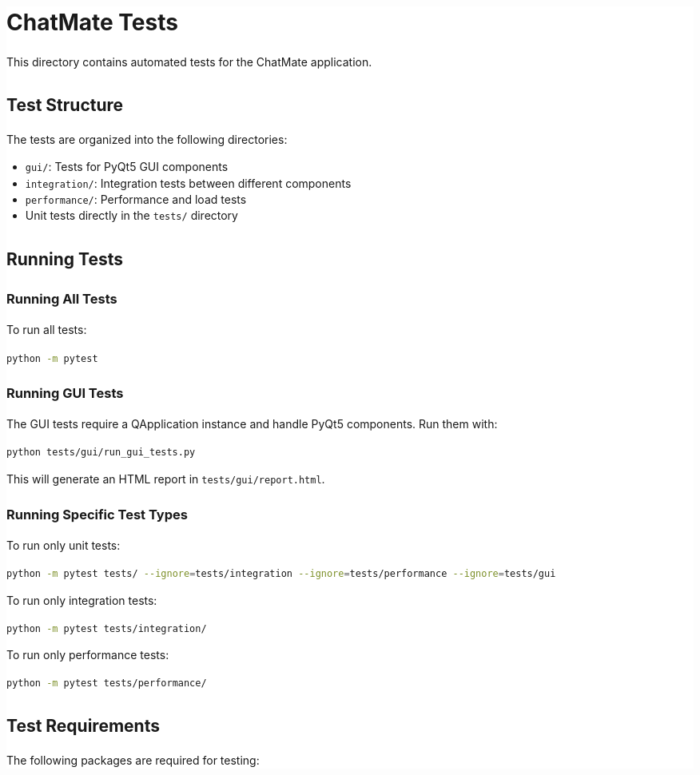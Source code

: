 # ChatMate Tests

This directory contains automated tests for the ChatMate application.

## Test Structure

The tests are organized into the following directories:

- `gui/`: Tests for PyQt5 GUI components
- `integration/`: Integration tests between different components
- `performance/`: Performance and load tests
- Unit tests directly in the `tests/` directory

## Running Tests

### Running All Tests

To run all tests:

```bash
python -m pytest
```

### Running GUI Tests

The GUI tests require a QApplication instance and handle PyQt5 components. Run them with:

```bash
python tests/gui/run_gui_tests.py
```

This will generate an HTML report in `tests/gui/report.html`.

### Running Specific Test Types

To run only unit tests:

```bash
python -m pytest tests/ --ignore=tests/integration --ignore=tests/performance --ignore=tests/gui
```

To run only integration tests:

```bash
python -m pytest tests/integration/
```

To run only performance tests:

```bash
python -m pytest tests/performance/
```

## Test Requirements

The following packages are required for testing:
